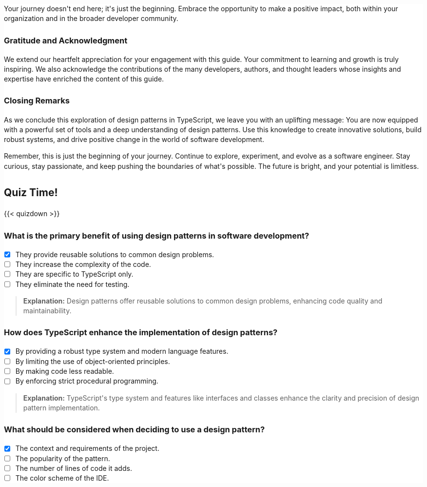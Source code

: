 Your journey doesn't end here; it's just the beginning. Embrace the opportunity to make a positive impact, both within your organization and in the broader developer community.

### Gratitude and Acknowledgment

We extend our heartfelt appreciation for your engagement with this guide. Your commitment to learning and growth is truly inspiring. We also acknowledge the contributions of the many developers, authors, and thought leaders whose insights and expertise have enriched the content of this guide.

### Closing Remarks

As we conclude this exploration of design patterns in TypeScript, we leave you with an uplifting message: You are now equipped with a powerful set of tools and a deep understanding of design patterns. Use this knowledge to create innovative solutions, build robust systems, and drive positive change in the world of software development.

Remember, this is just the beginning of your journey. Continue to explore, experiment, and evolve as a software engineer. Stay curious, stay passionate, and keep pushing the boundaries of what's possible. The future is bright, and your potential is limitless.

## Quiz Time!

{{< quizdown >}}

### What is the primary benefit of using design patterns in software development?

- [x] They provide reusable solutions to common design problems.
- [ ] They increase the complexity of the code.
- [ ] They are specific to TypeScript only.
- [ ] They eliminate the need for testing.

> **Explanation:** Design patterns offer reusable solutions to common design problems, enhancing code quality and maintainability.

### How does TypeScript enhance the implementation of design patterns?

- [x] By providing a robust type system and modern language features.
- [ ] By limiting the use of object-oriented principles.
- [ ] By making code less readable.
- [ ] By enforcing strict procedural programming.

> **Explanation:** TypeScript's type system and features like interfaces and classes enhance the clarity and precision of design pattern implementation.

### What should be considered when deciding to use a design pattern?

- [x] The context and requirements of the project.
- [ ] The popularity of the pattern.
- [ ] The number of lines of code it adds.
- [ ] The color scheme of the IDE.
